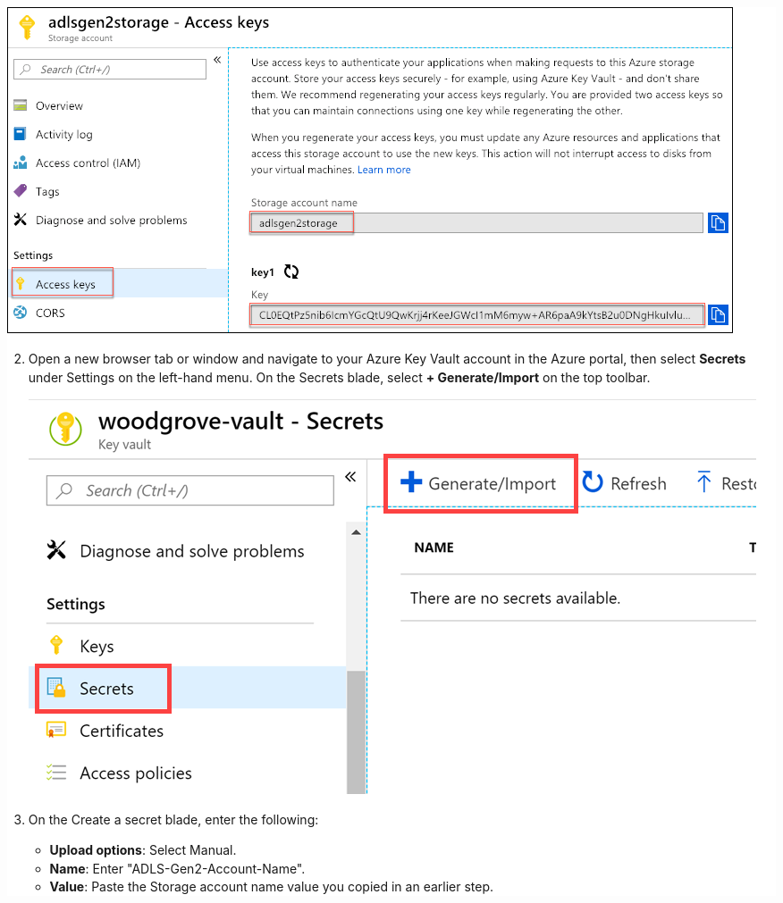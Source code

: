    ![The storage account Access keys blade is displayed, with the storage account name highlighted.](media/storage-account-access-keys.png 'Storage account access keys')

2. Open a new browser tab or window and navigate to your Azure Key Vault account in the Azure portal, then select **Secrets** under Settings on the left-hand menu. On the Secrets blade, select **+ Generate/Import** on the top toolbar.

   ![Secrets is highlighted on the left-hand menu, and Generate/Import is highlighted on the top toolbar of the Secrets blade.](media/key-vault-secrets.png 'Key Vault secrets blade')

3. On the Create a secret blade, enter the following:

   - **Upload options**: Select Manual.
   - **Name**: Enter "ADLS-Gen2-Account-Name".
   - **Value**: Paste the Storage account name value you copied in an earlier step.
